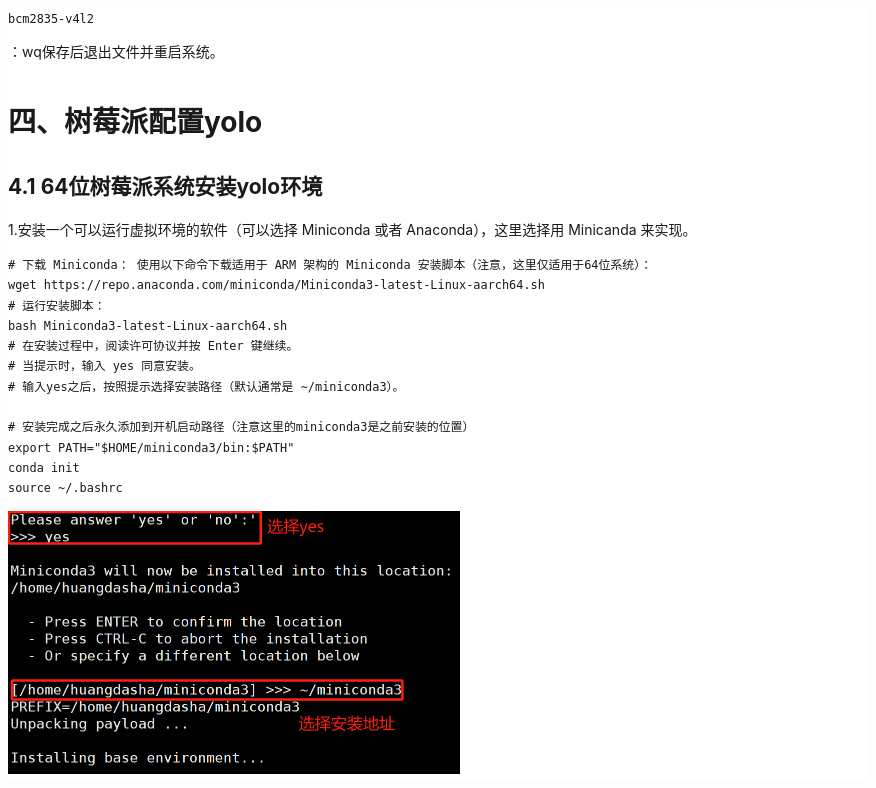 ```
bcm2835-v4l2
```

：wq保存后退出文件并重启系统。

# 四、树莓派配置yolo

## 4.1 64位树莓派系统安装yolo环境

1.安装一个可以运行虚拟环境的软件（可以选择 Miniconda 或者 Anaconda），这里选择用 Minicanda 来实现。

```
# 下载 Miniconda： 使用以下命令下载适用于 ARM 架构的 Miniconda 安装脚本（注意，这里仅适用于64位系统）：
wget https://repo.anaconda.com/miniconda/Miniconda3-latest-Linux-aarch64.sh
# 运行安装脚本：
bash Miniconda3-latest-Linux-aarch64.sh
# 在安装过程中，阅读许可协议并按 Enter 键继续。
# 当提示时，输入 yes 同意安装。
# 输入yes之后，按照提示选择安装路径（默认通常是 ~/miniconda3）。

# 安装完成之后永久添加到开机启动路径（注意这里的miniconda3是之前安装的位置）
export PATH="$HOME/miniconda3/bin:$PATH"
conda init
source ~/.bashrc
```

<img src="./assets/image-20240924094755009.png" alt="image-20240924094755009" style="zoom:50%;" />
